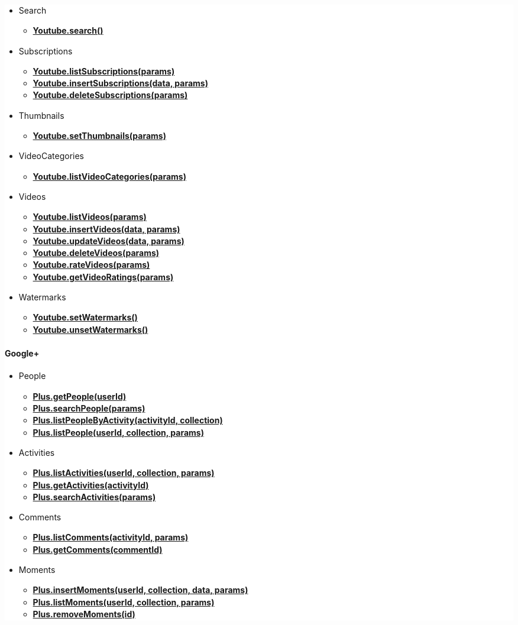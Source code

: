 * Search
  * [**Youtube.search()**](https://developers.google.com/youtube/v3/docs/search/list)
  
* Subscriptions
  * [**Youtube.listSubscriptions(params)**](https://developers.google.com/youtube/v3/docs/subscriptions/list)
  * [**Youtube.insertSubscriptions(data, params)**](https://developers.google.com/youtube/v3/docs/subscriptions/insert)
  * [**Youtube.deleteSubscriptions(params)**](https://developers.google.com/youtube/v3/docs/subscriptions/delete)
  
* Thumbnails
  * [**Youtube.setThumbnails(params)**](https://developers.google.com/youtube/v3/docs/thumbnails)
  
* VideoCategories
  * [**Youtube.listVideoCategories(params)**](https://developers.google.com/youtube/v3/docs/videoCategories/list)
  
* Videos
  * [**Youtube.listVideos(params)**](https://developers.google.com/youtube/v3/docs/videos/list)
  * [**Youtube.insertVideos(data, params)**](https://developers.google.com/youtube/v3/docs/videos/insert)
  * [**Youtube.updateVideos(data, params)**](https://developers.google.com/youtube/v3/docs/videos/update)
  * [**Youtube.deleteVideos(params)**](https://developers.google.com/youtube/v3/docs/videos/delete)
  * [**Youtube.rateVideos(params)**](https://developers.google.com/youtube/v3/docs/videos/rate)
  * [**Youtube.getVideoRatings(params)**](https://developers.google.com/youtube/v3/docs/videos/getRating)
  
* Watermarks
  * [**Youtube.setWatermarks()**](https://developers.google.com/youtube/v3/docs/watermarks/set)
  * [**Youtube.unsetWatermarks()**](https://developers.google.com/youtube/v3/docs/watermarks/unset)


#### Google+

* People
  * [**Plus.getPeople(userId)**](https://developers.google.com/+/api/latest/people/get)
  * [**Plus.searchPeople(params)**](https://developers.google.com/+/api/latest/people/search)
  * [**Plus.listPeopleByActivity(activityId, collection)**](https://developers.google.com/+/api/latest/people/listByActivity)
  * [**Plus.listPeople(userId, collection, params)**](https://developers.google.com/+/api/latest/people/list)

* Activities
  * [**Plus.listActivities(userId, collection, params)**](https://developers.google.com/+/api/latest/activities/list)
  * [**Plus.getActivities(activityId)**](https://developers.google.com/+/api/latest/activities/get)
  * [**Plus.searchActivities(params)**](https://developers.google.com/+/api/latest/activities/search)

* Comments
  * [**Plus.listComments(activityId, params)**](https://developers.google.com/+/api/latest/comments/list)
  * [**Plus.getComments(commentId)**](https://developers.google.com/+/api/latest/comments/get)

* Moments
  * [**Plus.insertMoments(userId, collection, data, params)**](https://developers.google.com/+/api/latest/moments/insert)
  * [**Plus.listMoments(userId, collection, params)**](https://developers.google.com/+/api/latest/moments/list)
  * [**Plus.removeMoments(id)**](https://developers.google.com/+/api/latest/moments/remove)
